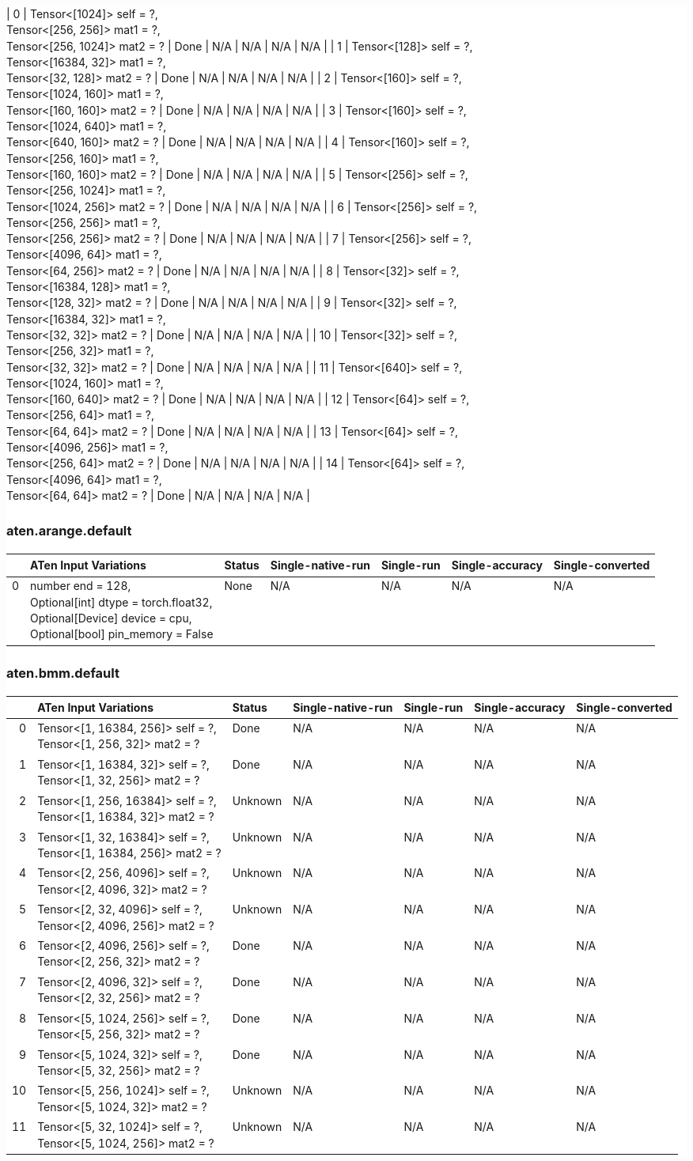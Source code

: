|  0 | Tensor<[1024]> self = ?,<br>Tensor<[256, 256]> mat1 = ?,<br>Tensor<[256, 1024]> mat2 = ? | Done     | N/A                 | N/A          | N/A               | N/A                |
|  1 | Tensor<[128]> self = ?,<br>Tensor<[16384, 32]> mat1 = ?,<br>Tensor<[32, 128]> mat2 = ?   | Done     | N/A                 | N/A          | N/A               | N/A                |
|  2 | Tensor<[160]> self = ?,<br>Tensor<[1024, 160]> mat1 = ?,<br>Tensor<[160, 160]> mat2 = ?  | Done     | N/A                 | N/A          | N/A               | N/A                |
|  3 | Tensor<[160]> self = ?,<br>Tensor<[1024, 640]> mat1 = ?,<br>Tensor<[640, 160]> mat2 = ?  | Done     | N/A                 | N/A          | N/A               | N/A                |
|  4 | Tensor<[160]> self = ?,<br>Tensor<[256, 160]> mat1 = ?,<br>Tensor<[160, 160]> mat2 = ?   | Done     | N/A                 | N/A          | N/A               | N/A                |
|  5 | Tensor<[256]> self = ?,<br>Tensor<[256, 1024]> mat1 = ?,<br>Tensor<[1024, 256]> mat2 = ? | Done     | N/A                 | N/A          | N/A               | N/A                |
|  6 | Tensor<[256]> self = ?,<br>Tensor<[256, 256]> mat1 = ?,<br>Tensor<[256, 256]> mat2 = ?   | Done     | N/A                 | N/A          | N/A               | N/A                |
|  7 | Tensor<[256]> self = ?,<br>Tensor<[4096, 64]> mat1 = ?,<br>Tensor<[64, 256]> mat2 = ?    | Done     | N/A                 | N/A          | N/A               | N/A                |
|  8 | Tensor<[32]> self = ?,<br>Tensor<[16384, 128]> mat1 = ?,<br>Tensor<[128, 32]> mat2 = ?   | Done     | N/A                 | N/A          | N/A               | N/A                |
|  9 | Tensor<[32]> self = ?,<br>Tensor<[16384, 32]> mat1 = ?,<br>Tensor<[32, 32]> mat2 = ?     | Done     | N/A                 | N/A          | N/A               | N/A                |
| 10 | Tensor<[32]> self = ?,<br>Tensor<[256, 32]> mat1 = ?,<br>Tensor<[32, 32]> mat2 = ?       | Done     | N/A                 | N/A          | N/A               | N/A                |
| 11 | Tensor<[640]> self = ?,<br>Tensor<[1024, 160]> mat1 = ?,<br>Tensor<[160, 640]> mat2 = ?  | Done     | N/A                 | N/A          | N/A               | N/A                |
| 12 | Tensor<[64]> self = ?,<br>Tensor<[256, 64]> mat1 = ?,<br>Tensor<[64, 64]> mat2 = ?       | Done     | N/A                 | N/A          | N/A               | N/A                |
| 13 | Tensor<[64]> self = ?,<br>Tensor<[4096, 256]> mat1 = ?,<br>Tensor<[256, 64]> mat2 = ?    | Done     | N/A                 | N/A          | N/A               | N/A                |
| 14 | Tensor<[64]> self = ?,<br>Tensor<[4096, 64]> mat1 = ?,<br>Tensor<[64, 64]> mat2 = ?      | Done     | N/A                 | N/A          | N/A               | N/A                |
### aten.arange.default
|    | ATen Input Variations                                                                                                            | Status   | Single-native-run   | Single-run   | Single-accuracy   | Single-converted   |
|---:|:---------------------------------------------------------------------------------------------------------------------------------|:---------|:--------------------|:-------------|:------------------|:-------------------|
|  0 | number end = 128,<br>Optional[int] dtype = torch.float32,<br>Optional[Device] device = cpu,<br>Optional[bool] pin_memory = False | None     | N/A                 | N/A          | N/A               | N/A                |
### aten.bmm.default
|    | ATen Input Variations                                                | Status   | Single-native-run   | Single-run   | Single-accuracy   | Single-converted   |
|---:|:---------------------------------------------------------------------|:---------|:--------------------|:-------------|:------------------|:-------------------|
|  0 | Tensor<[1, 16384, 256]> self = ?,<br>Tensor<[1, 256, 32]> mat2 = ?   | Done     | N/A                 | N/A          | N/A               | N/A                |
|  1 | Tensor<[1, 16384, 32]> self = ?,<br>Tensor<[1, 32, 256]> mat2 = ?    | Done     | N/A                 | N/A          | N/A               | N/A                |
|  2 | Tensor<[1, 256, 16384]> self = ?,<br>Tensor<[1, 16384, 32]> mat2 = ? | Unknown  | N/A                 | N/A          | N/A               | N/A                |
|  3 | Tensor<[1, 32, 16384]> self = ?,<br>Tensor<[1, 16384, 256]> mat2 = ? | Unknown  | N/A                 | N/A          | N/A               | N/A                |
|  4 | Tensor<[2, 256, 4096]> self = ?,<br>Tensor<[2, 4096, 32]> mat2 = ?   | Unknown  | N/A                 | N/A          | N/A               | N/A                |
|  5 | Tensor<[2, 32, 4096]> self = ?,<br>Tensor<[2, 4096, 256]> mat2 = ?   | Unknown  | N/A                 | N/A          | N/A               | N/A                |
|  6 | Tensor<[2, 4096, 256]> self = ?,<br>Tensor<[2, 256, 32]> mat2 = ?    | Done     | N/A                 | N/A          | N/A               | N/A                |
|  7 | Tensor<[2, 4096, 32]> self = ?,<br>Tensor<[2, 32, 256]> mat2 = ?     | Done     | N/A                 | N/A          | N/A               | N/A                |
|  8 | Tensor<[5, 1024, 256]> self = ?,<br>Tensor<[5, 256, 32]> mat2 = ?    | Done     | N/A                 | N/A          | N/A               | N/A                |
|  9 | Tensor<[5, 1024, 32]> self = ?,<br>Tensor<[5, 32, 256]> mat2 = ?     | Done     | N/A                 | N/A          | N/A               | N/A                |
| 10 | Tensor<[5, 256, 1024]> self = ?,<br>Tensor<[5, 1024, 32]> mat2 = ?   | Unknown  | N/A                 | N/A          | N/A               | N/A                |
| 11 | Tensor<[5, 32, 1024]> self = ?,<br>Tensor<[5, 1024, 256]> mat2 = ?   | Unknown  | N/A                 | N/A          | N/A               | N/A                |